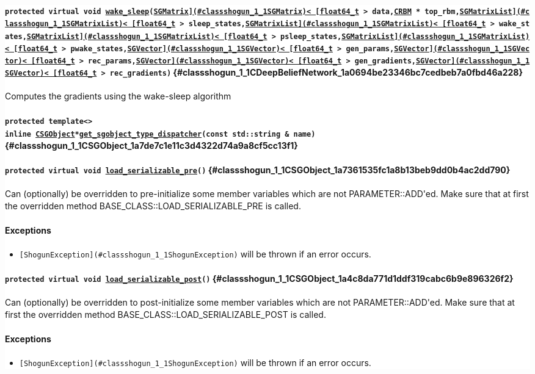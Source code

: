 #### `protected virtual void `[`wake_sleep`](#classshogun_1_1CDeepBeliefNetwork_1a0694be23346bc7cedbeb7a0fbd46a228)`(`[`SGMatrix](#classshogun_1_1SGMatrix)< [float64_t`](#common_8h_1ac55f3ae81b5bc9053760baacf57e47f4)` > data,`[`CRBM`](#classshogun_1_1CRBM)` * top_rbm,`[`SGMatrixList](#classshogun_1_1SGMatrixList)< [float64_t`](#common_8h_1ac55f3ae81b5bc9053760baacf57e47f4)` > sleep_states,`[`SGMatrixList](#classshogun_1_1SGMatrixList)< [float64_t`](#common_8h_1ac55f3ae81b5bc9053760baacf57e47f4)` > wake_states,`[`SGMatrixList](#classshogun_1_1SGMatrixList)< [float64_t`](#common_8h_1ac55f3ae81b5bc9053760baacf57e47f4)` > psleep_states,`[`SGMatrixList](#classshogun_1_1SGMatrixList)< [float64_t`](#common_8h_1ac55f3ae81b5bc9053760baacf57e47f4)` > pwake_states,`[`SGVector](#classshogun_1_1SGVector)< [float64_t`](#common_8h_1ac55f3ae81b5bc9053760baacf57e47f4)` > gen_params,`[`SGVector](#classshogun_1_1SGVector)< [float64_t`](#common_8h_1ac55f3ae81b5bc9053760baacf57e47f4)` > rec_params,`[`SGVector](#classshogun_1_1SGVector)< [float64_t`](#common_8h_1ac55f3ae81b5bc9053760baacf57e47f4)` > gen_gradients,`[`SGVector](#classshogun_1_1SGVector)< [float64_t`](#common_8h_1ac55f3ae81b5bc9053760baacf57e47f4)` > rec_gradients)` {#classshogun_1_1CDeepBeliefNetwork_1a0694be23346bc7cedbeb7a0fbd46a228}

Computes the gradients using the wake-sleep algorithm

#### `protected template<>`  <br/>`inline `[`CSGObject`](#classshogun_1_1CSGObject)` * `[`get_sgobject_type_dispatcher`](#classshogun_1_1CSGObject_1a7de7c1e11c3d4322d74a9a8cf5cc13f1)`(const std::string & name)` {#classshogun_1_1CSGObject_1a7de7c1e11c3d4322d74a9a8cf5cc13f1}

#### `protected virtual void `[`load_serializable_pre`](#classshogun_1_1CSGObject_1a7361535fc1a8b13beb9dd0b4ac2dd790)`()` {#classshogun_1_1CSGObject_1a7361535fc1a8b13beb9dd0b4ac2dd790}

Can (optionally) be overridden to pre-initialize some member variables which are not PARAMETER::ADD'ed. Make sure that at first the overridden method BASE_CLASS::LOAD_SERIALIZABLE_PRE is called.

#### Exceptions
* `[ShogunException](#classshogun_1_1ShogunException)` will be thrown if an error occurs.

#### `protected virtual void `[`load_serializable_post`](#classshogun_1_1CSGObject_1a4c8da771d1ddf319cabc6b9e896326f2)`()` {#classshogun_1_1CSGObject_1a4c8da771d1ddf319cabc6b9e896326f2}

Can (optionally) be overridden to post-initialize some member variables which are not PARAMETER::ADD'ed. Make sure that at first the overridden method BASE_CLASS::LOAD_SERIALIZABLE_POST is called.

#### Exceptions
* `[ShogunException](#classshogun_1_1ShogunException)` will be thrown if an error occurs.
